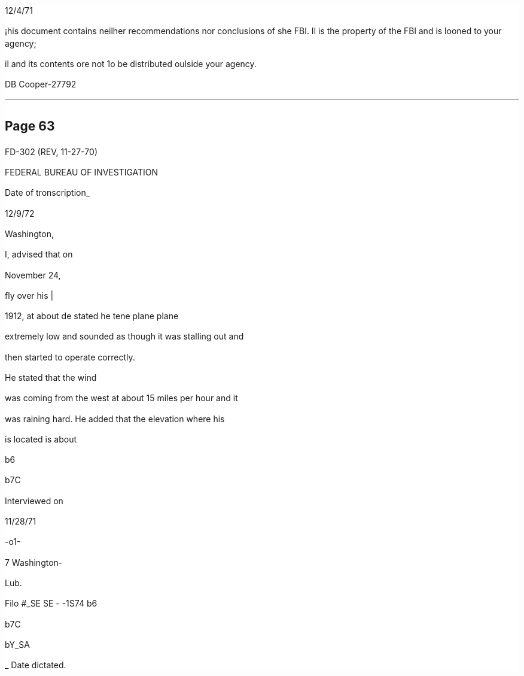 12/4/71

¡his document contains neilher recommendations nor conclusions of she FBI. Il is the property of the FBl and is looned to your agency;

il and its contents ore not 1o be distributed oulside your agency.

DB Cooper-27792

---

## Page 63

FD-302 (REV, 11-27-70)

FEDERAL BUREAU OF INVESTIGATION

Date of tronscription_

12/9/72

Washington,

I, advised that on

November 24,

fly over his |

1912, at about de stated he tene plane plane

extremely low and sounded as though it was stalling out and

then started to operate correctly.

He stated that the wind

was coming from the west at about 15 miles per hour and it

was raining hard. He added that the elevation where his

is located is about

b6

b7C

Interviewed on

11/28/71

-o1-

7 Washington-

Lub.

Filo #_SE SE - -1S74 b6

b7C

bY_SA

_ Date dictated.
